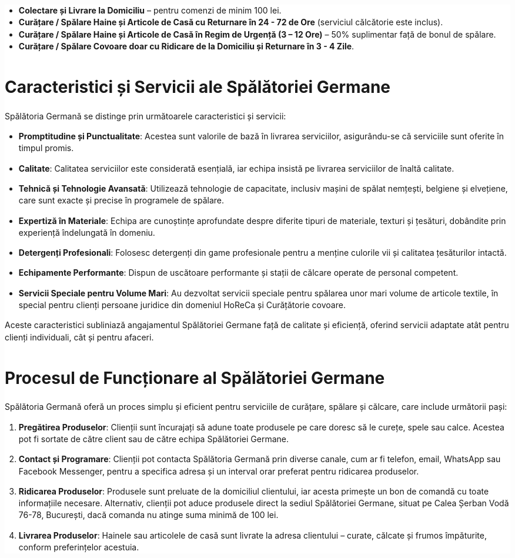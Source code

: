 - **Colectare și Livrare la Domiciliu** – pentru comenzi de minim 100 lei.
- **Curățare / Spălare Haine și Articole de Casă cu Returnare în 24 - 72 de Ore** (serviciul călcătorie este inclus).
- **Curățare / Spălare Haine și Articole de Casă în Regim de Urgență (3 – 12 Ore)** – 50% suplimentar față de bonul de spălare.
- **Curățare / Spălare Covoare doar cu Ridicare de la Domiciliu și Returnare în 3 - 4 Zile**.

# Caracteristici și Servicii ale Spălătoriei Germane

Spălătoria Germană se distinge prin următoarele caracteristici și servicii:

- **Promptitudine și Punctualitate**: Acestea sunt valorile de bază în livrarea serviciilor, asigurându-se că serviciile sunt oferite în timpul promis.

- **Calitate**: Calitatea serviciilor este considerată esențială, iar echipa insistă pe livrarea serviciilor de înaltă calitate.

- **Tehnică și Tehnologie Avansată**: Utilizează tehnologie de capacitate, inclusiv mașini de spălat nemțești, belgiene și elvețiene, care sunt exacte și precise în programele de spălare.

- **Expertiză în Materiale**: Echipa are cunoștințe aprofundate despre diferite tipuri de materiale, texturi și țesături, dobândite prin experiență îndelungată în domeniu.

- **Detergenți Profesionali**: Folosesc detergenți din game profesionale pentru a menține culorile vii și calitatea țesăturilor intactă.

- **Echipamente Performante**: Dispun de uscătoare performante și stații de călcare operate de personal competent.

- **Servicii Speciale pentru Volume Mari**: Au dezvoltat servicii speciale pentru spălarea unor mari volume de articole textile, în special pentru clienți persoane juridice din domeniul HoReCa și Curățătorie covoare.

Aceste caracteristici subliniază angajamentul Spălătoriei Germane față de calitate și eficiență, oferind servicii adaptate atât pentru clienți individuali, cât și pentru afaceri.

# Procesul de Funcționare al Spălătoriei Germane

Spălătoria Germană oferă un proces simplu și eficient pentru serviciile de curățare, spălare și călcare, care include următorii pași:

1. **Pregătirea Produselor**: Clienții sunt încurajați să adune toate produsele pe care doresc să le curețe, spele sau calce. Acestea pot fi sortate de către client sau de către echipa Spălătoriei Germane.

2. **Contact și Programare**: Clienții pot contacta Spălătoria Germană prin diverse canale, cum ar fi telefon, email, WhatsApp sau Facebook Messenger, pentru a specifica adresa și un interval orar preferat pentru ridicarea produselor.

3. **Ridicarea Produselor**: Produsele sunt preluate de la domiciliul clientului, iar acesta primește un bon de comandă cu toate informațiile necesare. Alternativ, clienții pot aduce produsele direct la sediul Spălătoriei Germane, situat pe Calea Șerban Vodă 76-78, București, dacă comanda nu atinge suma minimă de 100 lei.

4. **Livrarea Produselor**: Hainele sau articolele de casă sunt livrate la adresa clientului – curate, călcate și frumos împăturite, conform preferințelor acestuia.
